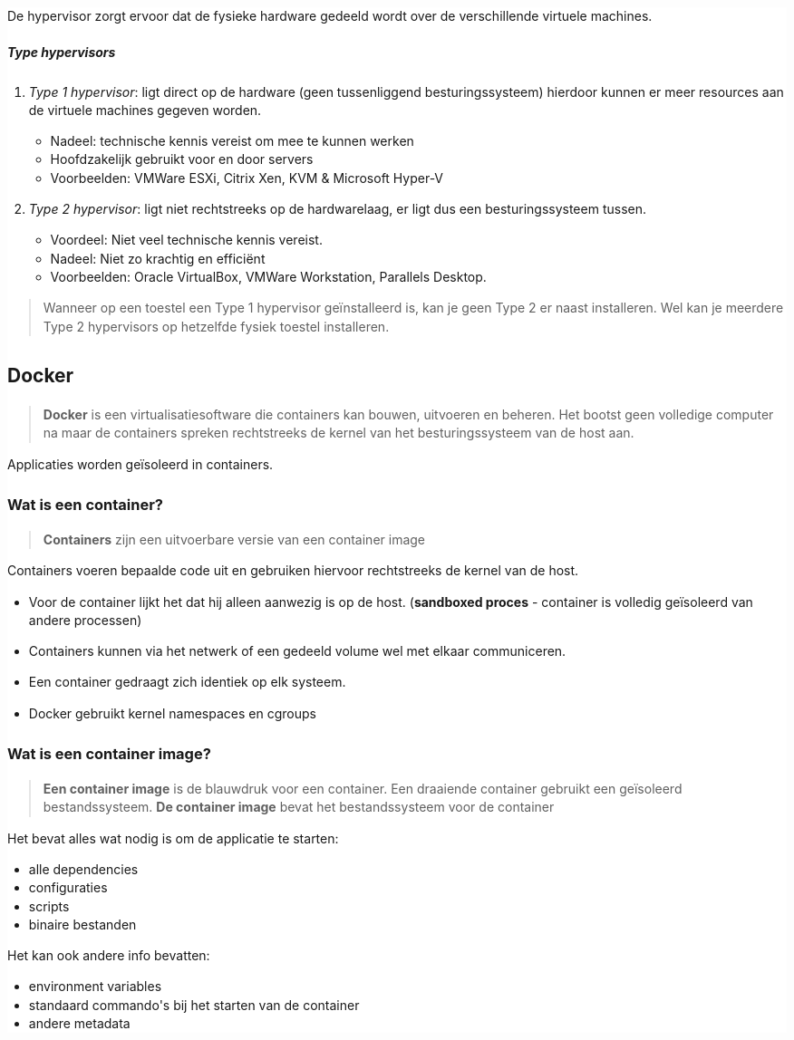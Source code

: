 De hypervisor zorgt ervoor dat de fysieke hardware gedeeld wordt over de verschillende virtuele machines.

##### Type hypervisors

1. *Type 1 hypervisor*: ligt direct op de hardware (geen tussenliggend besturingssysteem) hierdoor kunnen er meer resources aan de virtuele machines gegeven worden. 
    - Nadeel: technische kennis vereist om mee te kunnen werken
    - Hoofdzakelijk gebruikt voor en door servers
    - Voorbeelden: VMWare ESXi, Citrix Xen, KVM & Microsoft Hyper-V

2. *Type 2 hypervisor*: ligt niet rechtstreeks op de hardwarelaag, er ligt dus een besturingssysteem tussen. 
    - Voordeel: Niet veel technische kennis vereist.
    - Nadeel: Niet zo krachtig en efficiënt
    - Voorbeelden: Oracle VirtualBox, VMWare Workstation, Parallels Desktop.

> Wanneer op een toestel een Type 1 hypervisor geïnstalleerd is, kan je geen Type 2 er naast installeren. Wel kan je meerdere Type 2 hypervisors op hetzelfde fysiek toestel installeren.

## Docker 

> **Docker** is een virtualisatiesoftware die containers kan bouwen, uitvoeren en beheren. Het bootst geen volledige computer na maar de containers spreken rechtstreeks de kernel van het besturingssysteem van de host aan.

Applicaties worden geïsoleerd in containers.

### Wat is een container?

> **Containers** zijn een uitvoerbare versie van een container image

Containers voeren bepaalde code uit en gebruiken hiervoor rechtstreeks de kernel van de host. 
- Voor de container lijkt het dat hij alleen aanwezig is op de host. (**sandboxed proces** - container is volledig geïsoleerd van andere processen)

- Containers kunnen via het netwerk of een gedeeld volume wel met elkaar communiceren.

- Een container gedraagt zich identiek op elk systeem.

- Docker gebruikt kernel namespaces en cgroups

### Wat is een container image?

> **Een container image** is de blauwdruk voor een container. Een draaiende container gebruikt een geïsoleerd bestandssysteem. **De container image** bevat het bestandssysteem voor de container

Het bevat alles wat nodig is om de applicatie te starten:
- alle dependencies
- configuraties
- scripts
- binaire bestanden

Het kan ook andere info bevatten:
- environment variables
- standaard commando's bij het starten van de container
- andere metadata

